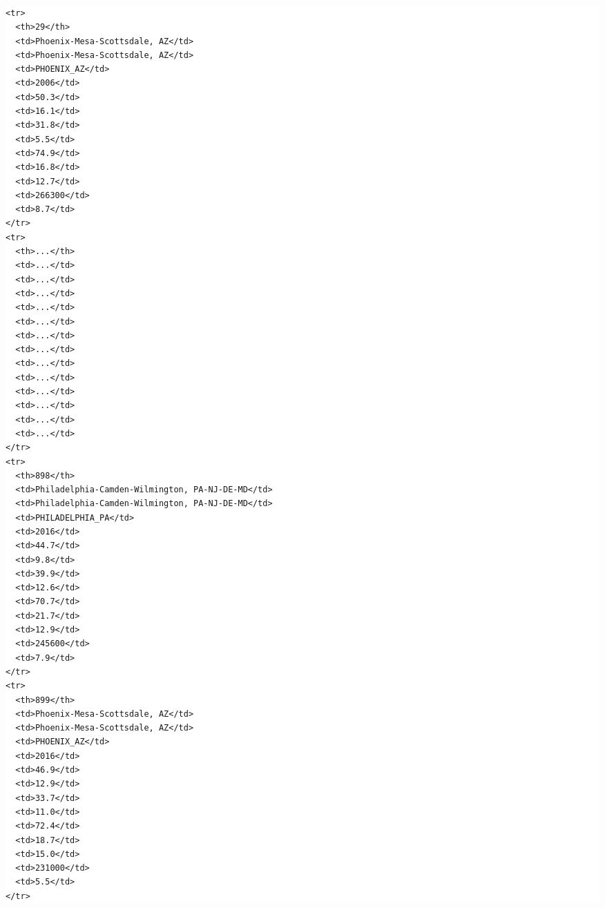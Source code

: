     <tr>
      <th>29</th>
      <td>Phoenix-Mesa-Scottsdale, AZ</td>
      <td>Phoenix-Mesa-Scottsdale, AZ</td>
      <td>PHOENIX_AZ</td>
      <td>2006</td>
      <td>50.3</td>
      <td>16.1</td>
      <td>31.8</td>
      <td>5.5</td>
      <td>74.9</td>
      <td>16.8</td>
      <td>12.7</td>
      <td>266300</td>
      <td>8.7</td>
    </tr>
    <tr>
      <th>...</th>
      <td>...</td>
      <td>...</td>
      <td>...</td>
      <td>...</td>
      <td>...</td>
      <td>...</td>
      <td>...</td>
      <td>...</td>
      <td>...</td>
      <td>...</td>
      <td>...</td>
      <td>...</td>
      <td>...</td>
    </tr>
    <tr>
      <th>898</th>
      <td>Philadelphia-Camden-Wilmington, PA-NJ-DE-MD</td>
      <td>Philadelphia-Camden-Wilmington, PA-NJ-DE-MD</td>
      <td>PHILADELPHIA_PA</td>
      <td>2016</td>
      <td>44.7</td>
      <td>9.8</td>
      <td>39.9</td>
      <td>12.6</td>
      <td>70.7</td>
      <td>21.7</td>
      <td>12.9</td>
      <td>245600</td>
      <td>7.9</td>
    </tr>
    <tr>
      <th>899</th>
      <td>Phoenix-Mesa-Scottsdale, AZ</td>
      <td>Phoenix-Mesa-Scottsdale, AZ</td>
      <td>PHOENIX_AZ</td>
      <td>2016</td>
      <td>46.9</td>
      <td>12.9</td>
      <td>33.7</td>
      <td>11.0</td>
      <td>72.4</td>
      <td>18.7</td>
      <td>15.0</td>
      <td>231000</td>
      <td>5.5</td>
    </tr>